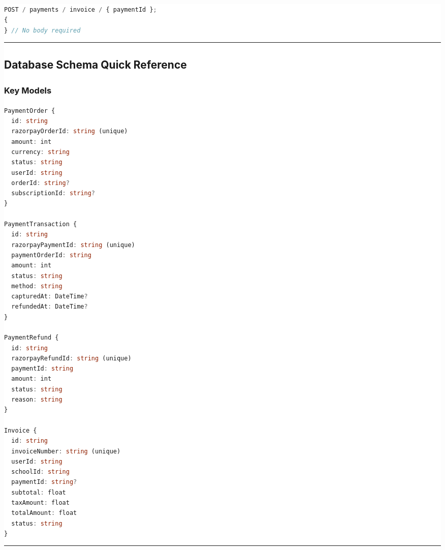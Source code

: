 ```typescript
POST / payments / invoice / { paymentId };
{
} // No body required
```

---

## Database Schema Quick Reference

### Key Models

```typescript
PaymentOrder {
  id: string
  razorpayOrderId: string (unique)
  amount: int
  currency: string
  status: string
  userId: string
  orderId: string?
  subscriptionId: string?
}

PaymentTransaction {
  id: string
  razorpayPaymentId: string (unique)
  paymentOrderId: string
  amount: int
  status: string
  method: string
  capturedAt: DateTime?
  refundedAt: DateTime?
}

PaymentRefund {
  id: string
  razorpayRefundId: string (unique)
  paymentId: string
  amount: int
  status: string
  reason: string
}

Invoice {
  id: string
  invoiceNumber: string (unique)
  userId: string
  schoolId: string
  paymentId: string?
  subtotal: float
  taxAmount: float
  totalAmount: float
  status: string
}
```

---